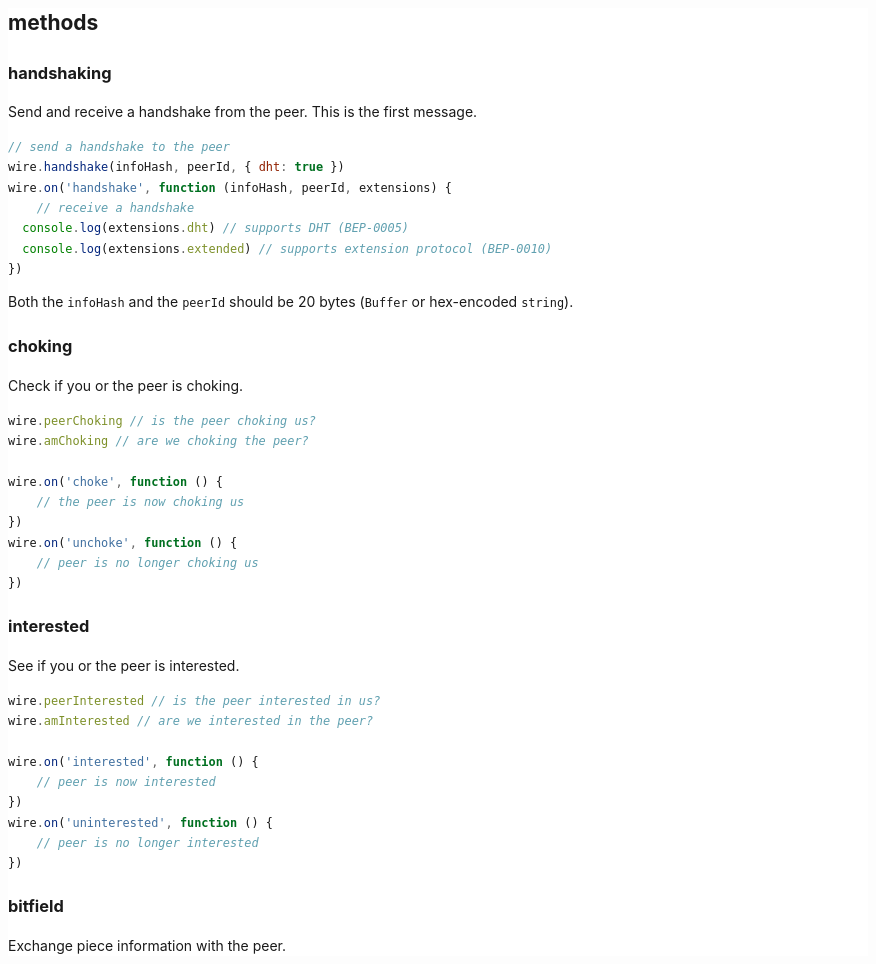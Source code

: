 ## methods

### handshaking

Send and receive a handshake from the peer. This is the first message.

```js
// send a handshake to the peer
wire.handshake(infoHash, peerId, { dht: true })
wire.on('handshake', function (infoHash, peerId, extensions) {
	// receive a handshake
  console.log(extensions.dht) // supports DHT (BEP-0005)
  console.log(extensions.extended) // supports extension protocol (BEP-0010)
})
```

Both the `infoHash` and the `peerId` should be 20 bytes (`Buffer` or hex-encoded `string`).

### choking

Check if you or the peer is choking.

```js
wire.peerChoking // is the peer choking us?
wire.amChoking // are we choking the peer?

wire.on('choke', function () {
	// the peer is now choking us
})
wire.on('unchoke', function () {
	// peer is no longer choking us
})
```

### interested

See if you or the peer is interested.

```js
wire.peerInterested // is the peer interested in us?
wire.amInterested // are we interested in the peer?

wire.on('interested', function () {
	// peer is now interested
})
wire.on('uninterested', function () {
	// peer is no longer interested
})
```

### bitfield

Exchange piece information with the peer.
